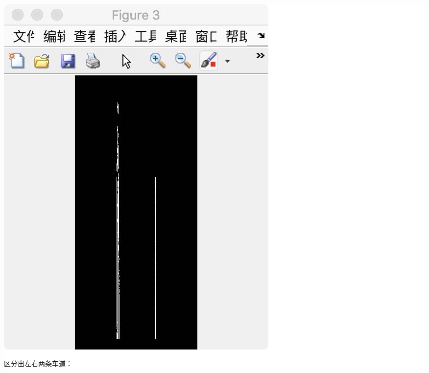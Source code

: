 ![IMAGE](/images/ADAS_VisualPerceptionUsingMonocularCamera/E2B16EEAF6367D72A6CCAE237F31A3F6.jpg)

区分出左右两条车道：

